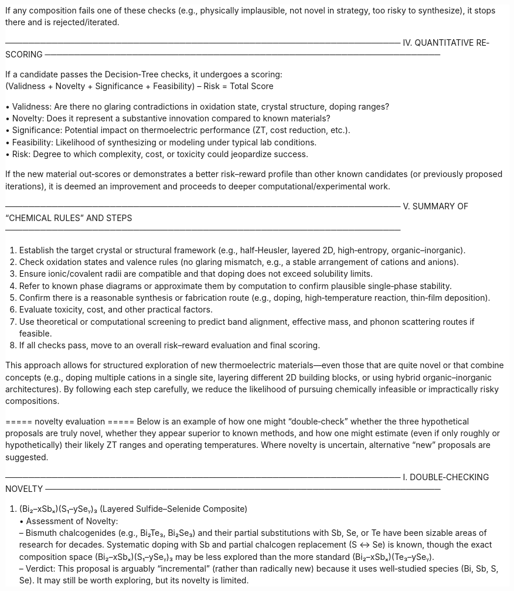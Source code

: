 If any composition fails one of these checks (e.g., physically implausible, not novel in strategy, too risky to synthesize), it stops there and is rejected/iterated.

────────────────────────────────────────────────────────────────────
IV. QUANTITATIVE RE‐SCORING
────────────────────────────────────────────────────────────────────

If a candidate passes the Decision‐Tree checks, it undergoes a scoring:  
(Validness + Novelty + Significance + Feasibility) – Risk = Total Score  

• Validness: Are there no glaring contradictions in oxidation state, crystal structure, doping ranges?  
• Novelty: Does it represent a substantive innovation compared to known materials?  
• Significance: Potential impact on thermoelectric performance (ZT, cost reduction, etc.).  
• Feasibility: Likelihood of synthesizing or modeling under typical lab conditions.  
• Risk: Degree to which complexity, cost, or toxicity could jeopardize success.

If the new material out‐scores or demonstrates a better risk–reward profile than other known candidates (or previously proposed iterations), it is deemed an improvement and proceeds to deeper computational/experimental work.

────────────────────────────────────────────────────────────────────
V. SUMMARY OF “CHEMICAL RULES” AND STEPS
────────────────────────────────────────────────────────────────────

1) Establish the target crystal or structural framework (e.g., half‐Heusler, layered 2D, high‐entropy, organic–inorganic).  
2) Check oxidation states and valence rules (no glaring mismatch, e.g., a stable arrangement of cations and anions).  
3) Ensure ionic/covalent radii are compatible and that doping does not exceed solubility limits.  
4) Refer to known phase diagrams or approximate them by computation to confirm plausible single‐phase stability.  
5) Confirm there is a reasonable synthesis or fabrication route (e.g., doping, high‐temperature reaction, thin‐film deposition).  
6) Evaluate toxicity, cost, and other practical factors.  
7) Use theoretical or computational screening to predict band alignment, effective mass, and phonon scattering routes if feasible.  
8) If all checks pass, move to an overall risk–reward evaluation and final scoring.

This approach allows for structured exploration of new thermoelectric materials—even those that are quite novel or that combine concepts (e.g., doping multiple cations in a single site, layering different 2D building blocks, or using hybrid organic–inorganic architectures). By following each step carefully, we reduce the likelihood of pursuing chemically infeasible or impractically risky compositions.

===== novelty evaluation =====
Below is an example of how one might “double‐check” whether the three hypothetical proposals are truly novel, whether they appear superior to known methods, and how one might estimate (even if only roughly or hypothetically) their likely ZT ranges and operating temperatures. Where novelty is uncertain, alternative “new” proposals are suggested.

────────────────────────────────────────────────────────────────────
I. DOUBLE‐CHECKING NOVELTY
────────────────────────────────────────────────────────────────────

1) (Bi₂–xSbₓ)(S₁–ySeᵧ)₃ (Layered Sulfide–Selenide Composite)  
   • Assessment of Novelty:  
     – Bismuth chalcogenides (e.g., Bi₂Te₃, Bi₂Se₃) and their partial substitutions with Sb, Se, or Te have been sizable areas of research for decades. Systematic doping with Sb and partial chalcogen replacement (S ↔ Se) is known, though the exact composition space (Bi₂–xSbₓ)(S₁–ySeᵧ)₃ may be less explored than the more standard (Bi₂–xSbₓ)(Te₃–ySeᵧ).  
     – Verdict: This proposal is arguably “incremental” (rather than radically new) because it uses well‐studied species (Bi, Sb, S, Se). It may still be worth exploring, but its novelty is limited.
